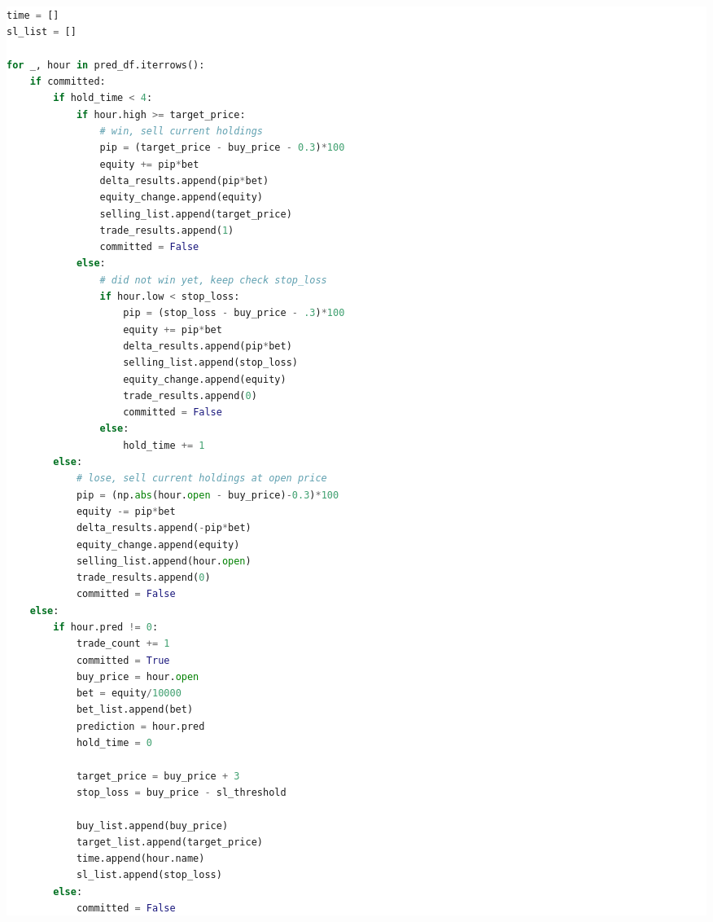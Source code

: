 ```python
time = []
sl_list = []

for _, hour in pred_df.iterrows():
    if committed:
        if hold_time < 4:
            if hour.high >= target_price:
                # win, sell current holdings
                pip = (target_price - buy_price - 0.3)*100
                equity += pip*bet
                delta_results.append(pip*bet)
                equity_change.append(equity)
                selling_list.append(target_price)
                trade_results.append(1)
                committed = False
            else:
                # did not win yet, keep check stop_loss
                if hour.low < stop_loss:
                    pip = (stop_loss - buy_price - .3)*100
                    equity += pip*bet
                    delta_results.append(pip*bet)
                    selling_list.append(stop_loss)
                    equity_change.append(equity)
                    trade_results.append(0)
                    committed = False
                else:
                    hold_time += 1                    
        else:
            # lose, sell current holdings at open price
            pip = (np.abs(hour.open - buy_price)-0.3)*100
            equity -= pip*bet
            delta_results.append(-pip*bet)
            equity_change.append(equity)
            selling_list.append(hour.open)
            trade_results.append(0)
            committed = False
    else:
        if hour.pred != 0:
            trade_count += 1
            committed = True
            buy_price = hour.open
            bet = equity/10000
            bet_list.append(bet)
            prediction = hour.pred
            hold_time = 0
            
            target_price = buy_price + 3
            stop_loss = buy_price - sl_threshold
            
            buy_list.append(buy_price)
            target_list.append(target_price)
            time.append(hour.name)
            sl_list.append(stop_loss)
        else:
            committed = False
```
